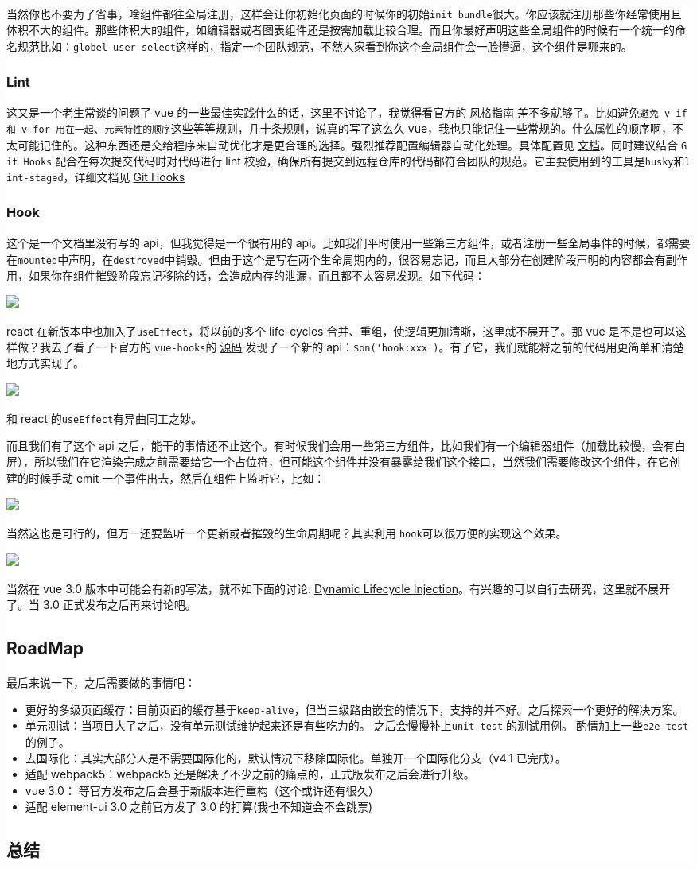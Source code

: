 当然你也不要为了省事，啥组件都往全局注册，这样会让你初始化页面的时候你的初始`init bundle`很大。你应该就注册那些你经常使用且体积不大的组件。那些体积大的组件，如编辑器或者图表组件还是按需加载比较合理。而且你最好声明这些全局组件的时候有一个统一的命名规范比如：`globel-user-select`这样的，指定一个团队规范，不然人家看到你这个全局组件会一脸懵逼，这个组件是哪来的。

### Lint

这又是一个老生常谈的问题了
vue 的一些最佳实践什么的话，这里不讨论了，我觉得看官方的 [风格指南](https://cn.vuejs.org/v2/style-guide/) 差不多就够了。比如避免`避免 v-if 和 v-for 用在一起`、`元素特性的顺序`这些等等规则，几十条规则，说真的写了这么久 vue，我也只能记住一些常规的。什么属性的顺序啊，不太可能记住的。这种东西还是交给程序来自动优化才是更合理的选择。强烈推荐配置编辑器自动化处理。具体配置见 [文档](https://panjiachen.gitee.io/vue-element-admin-site/zh/guide/advanced/eslint.html)。同时建议结合 `Git Hooks` 配合在每次提交代码时对代码进行 lint 校验，确保所有提交到远程仓库的代码都符合团队的规范。它主要使用到的工具是`husky`和`lint-staged`，详细文档见 [Git Hooks](https://panjiachen.gitee.io/vue-element-admin-site/zh/guide/advanced/git-hook.html#git-hooks)

### Hook

这个是一个文档里没有写的 api，但我觉得是一个很有用的 api。比如我们平时使用一些第三方组件，或者注册一些全局事件的时候，都需要在`mounted`中声明，在`destroyed`中销毁。但由于这个是写在两个生命周期内的，很容易忘记，而且大部分在创建阶段声明的内容都会有副作用，如果你在组件摧毁阶段忘记移除的话，会造成内存的泄漏，而且都不太容易发现。如下代码：

![](https://user-gold-cdn.xitu.io/2019/3/27/169be2ce408a53bd?w=1072&h=370&f=png&s=62669)

react 在新版本中也加入了`useEffect`，将以前的多个 life-cycles 合并、重组，使逻辑更加清晰，这里就不展开了。那 vue 是不是也可以这样做？我去了看了一下官方的 `vue-hooks`的 [源码](https://github.com/yyx990803/vue-hooks/blob/master/index.js) 发现了一个新的 api：`$on('hook:xxx')`。有了它，我们就能将之前的代码用更简单和清楚地方式实现了。

![](https://user-gold-cdn.xitu.io/2019/3/27/169be2ce41fcc232?w=1104&h=406&f=png&s=67807)

和 react 的`useEffect`有异曲同工之妙。

而且我们有了这个 api 之后，能干的事情还不止这个。有时候我们会用一些第三方组件，比如我们有一个编辑器组件（加载比较慢，会有白屏），所以我们在它渲染完成之前需要给它一个占位符，但可能这个组件并没有暴露给我们这个接口，当然我们需要修改这个组件，在它创建的时候手动 emit 一个事件出去，然后在组件上监听它，比如：

![](https://user-gold-cdn.xitu.io/2019/3/27/169be2ce45eabd8a?w=616&h=334&f=png&s=38001)

当然这也是可行的，但万一还要监听一个更新或者摧毁的生命周期呢？其实利用 `hook`可以很方便的实现这个效果。

![](https://user-gold-cdn.xitu.io/2019/3/27/169be30ee530a45b?w=682&h=150&f=png&s=14691)

当然在 vue 3.0 版本中可能会有新的写法，就不如下面的讨论: [Dynamic Lifecycle Injection](https://github.com/vuejs/rfcs/pull/23)。有兴趣的可以自行去研究，这里就不展开了。当 3.0 正式发布之后再来讨论吧。

## RoadMap

最后来说一下，之后需要做的事情吧：

- 更好的多级页面缓存：目前页面的缓存基于`keep-alive`，但当三级路由嵌套的情况下，支持的并不好。之后探索一个更好的解决方案。
- 单元测试：当项目大了之后，没有单元测试维护起来还是有些吃力的。
  之后会慢慢补上`unit-test` 的测试用例。 酌情加上一些`e2e-test`的例子。
- 去国际化：其实大部分人是不需要国际化的，默认情况下移除国际化。单独开一个国际化分支（v4.1 已完成）。
- 适配 webpack5：webpack5 还是解决了不少之前的痛点的，正式版发布之后会进行升级。
- vue 3.0： 等官方发布之后会基于新版本进行重构（这个或许还有很久）
- 适配 element-ui 3.0 之前官方发了 3.0 的打算(我也不知道会不会跳票)

## 总结
